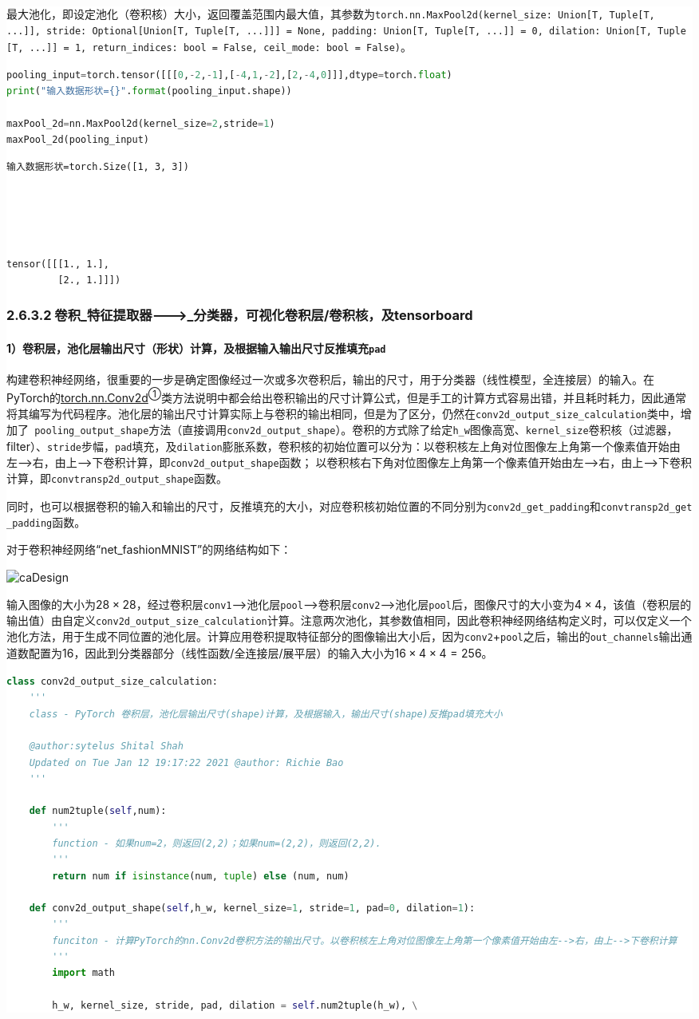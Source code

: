 
最大池化，即设定池化（卷积核）大小，返回覆盖范围内最大值，其参数为`torch.nn.MaxPool2d(kernel_size: Union[T, Tuple[T, ...]], stride: Optional[Union[T, Tuple[T, ...]]] = None, padding: Union[T, Tuple[T, ...]] = 0, dilation: Union[T, Tuple[T, ...]] = 1, return_indices: bool = False, ceil_mode: bool = False)`。


```python
pooling_input=torch.tensor([[[0,-2,-1],[-4,1,-2],[2,-4,0]]],dtype=torch.float)
print("输入数据形状={}".format(pooling_input.shape))

maxPool_2d=nn.MaxPool2d(kernel_size=2,stride=1)
maxPool_2d(pooling_input)
```

    输入数据形状=torch.Size([1, 3, 3])
    




    tensor([[[1., 1.],
             [2., 1.]]])



### 2.6.3.2 卷积_特征提取器--->_分类器，可视化卷积层/卷积核，及tensorboard

#### 1）卷积层，池化层输出尺寸（形状）计算，及根据输入输出尺寸反推填充`pad`

构建卷积神经网络，很重要的一步是确定图像经过一次或多次卷积后，输出的尺寸，用于分类器（线性模型，全连接层）的输入。在PyTorch的[torch.nn.Conv2d](https://pytorch.org/docs/stable/generated/torch.nn.Conv2d.html)<sup>①</sup>类方法说明中都会给出卷积输出的尺寸计算公式，但是手工的计算方式容易出错，并且耗时耗力，因此通常将其编写为代码程序。池化层的输出尺寸计算实际上与卷积的输出相同，但是为了区分，仍然在`conv2d_output_size_calculation`类中，增加了` pooling_output_shape`方法（直接调用`conv2d_output_shape`）。卷积的方式除了给定`h_w`图像高宽、`kernel_size`卷积核（过滤器，filter）、`stride`步幅，`pad`填充，及`dilation`膨胀系数，卷积核的初始位置可以分为：以卷积核左上角对位图像左上角第一个像素值开始由左-->右，由上-->下卷积计算，即`conv2d_output_shape`函数； 以卷积核右下角对位图像左上角第一个像素值开始由左-->右，由上-->下卷积计算，即`convtransp2d_output_shape`函数。

同时，也可以根据卷积的输入和输出的尺寸，反推填充的大小，对应卷积核初始位置的不同分别为`conv2d_get_padding`和`convtransp2d_get_padding`函数。

对于卷积神经网络“net_fashionMNIST”的网络结构如下：

<img src="./imgs/2_6_3/2_6_3_04.jpg" height='auto' width='1000' title="caDesign">

输入图像的大小为$28 \times 28$，经过卷积层`conv1`-->池化层`pool`-->卷积层`conv2`-->池化层`pool`后，图像尺寸的大小变为$4 \times 4$，该值（卷积层的输出值）由自定义`conv2d_output_size_calculation`计算。注意两次池化，其参数值相同，因此卷积神经网络结构定义时，可以仅定义一个池化方法，用于生成不同位置的池化层。计算应用卷积提取特征部分的图像输出大小后，因为`conv2`+`pool`之后，输出的`out_channels`输出通道数配置为16，因此到分类器部分（线性函数/全连接层/展平层）的输入大小为$16 \times 4 \times 4 = 256$。


```python
class conv2d_output_size_calculation:
    '''
    class - PyTorch 卷积层，池化层输出尺寸(shape)计算，及根据输入，输出尺寸(shape)反推pad填充大小
    
    @author:sytelus Shital Shah
    Updated on Tue Jan 12 19:17:22 2021 @author: Richie Bao
    '''   
    
    def num2tuple(self,num):
        '''
        function - 如果num=2，则返回(2,2)；如果num=(2,2)，则返回(2,2).
        '''
        return num if isinstance(num, tuple) else (num, num)
    
    def conv2d_output_shape(self,h_w, kernel_size=1, stride=1, pad=0, dilation=1):        
        '''
        funciton - 计算PyTorch的nn.Conv2d卷积方法的输出尺寸。以卷积核左上角对位图像左上角第一个像素值开始由左-->右，由上-->下卷积计算
        '''
        import math

        h_w, kernel_size, stride, pad, dilation = self.num2tuple(h_w), \
```